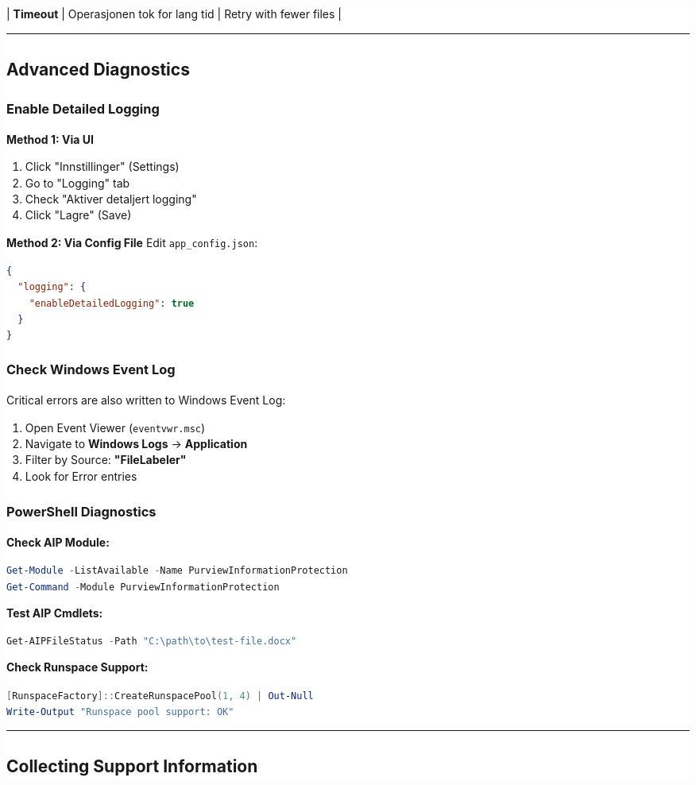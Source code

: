 | **Timeout** | Operasjonen tok for lang tid | Retry with fewer files |

---

## Advanced Diagnostics

### Enable Detailed Logging

**Method 1: Via UI**
1. Click "Innstillinger" (Settings)
2. Go to "Logging" tab
3. Check "Aktiver detaljert logging"
4. Click "Lagre" (Save)

**Method 2: Via Config File**
Edit `app_config.json`:
```json
{
  "logging": {
    "enableDetailedLogging": true
  }
}
```

### Check Windows Event Log

Critical errors are also written to Windows Event Log:

1. Open Event Viewer (`eventvwr.msc`)
2. Navigate to **Windows Logs** → **Application**
3. Filter by Source: **"FileLabeler"**
4. Look for Error entries

### PowerShell Diagnostics

**Check AIP Module:**
```powershell
Get-Module -ListAvailable -Name PurviewInformationProtection
Get-Command -Module PurviewInformationProtection
```

**Test AIP Cmdlets:**
```powershell
Get-AIPFileStatus -Path "C:\path\to\test-file.docx"
```

**Check Runspace Support:**
```powershell
[RunspaceFactory]::CreateRunspacePool(1, 4) | Out-Null
Write-Output "Runspace pool support: OK"
```

---

## Collecting Support Information
